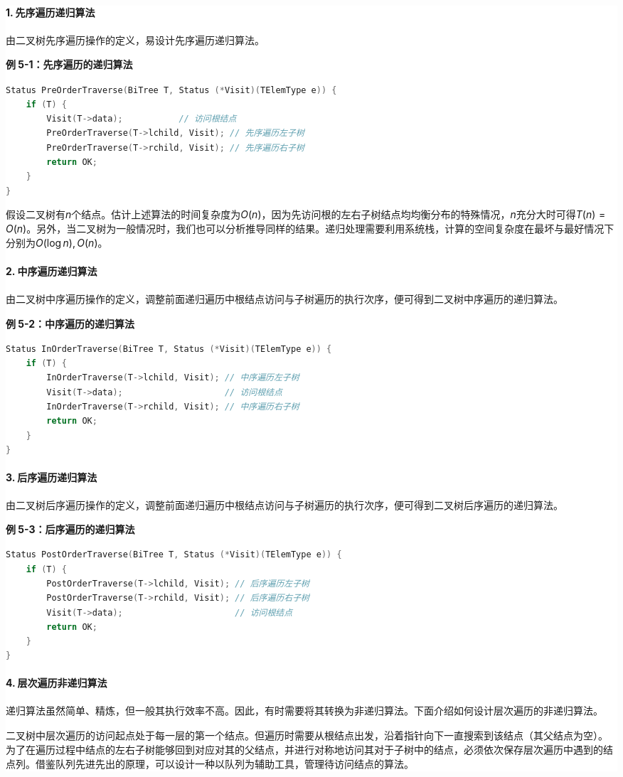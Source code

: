#### 1. 先序遍历递归算法
由二叉树先序遍历操作的定义，易设计先序遍历递归算法。

**例 5-1：先序遍历的递归算法**

```c
Status PreOrderTraverse(BiTree T, Status (*Visit)(TElemType e)) {
    if (T) {
        Visit(T->data);           // 访问根结点
        PreOrderTraverse(T->lchild, Visit); // 先序遍历左子树
        PreOrderTraverse(T->rchild, Visit); // 先序遍历右子树
        return OK;
    }
}
```

假设二叉树有$n$个结点。估计上述算法的时间复杂度为$O(n)$，因为先访问根的左右子树结点均均衡分布的特殊情况，$n$充分大时可得$T(n) = O(n)$。另外，当二叉树为一般情况时，我们也可以分析推导同样的结果。递归处理需要利用系统栈，计算的空间复杂度在最坏与最好情况下分别为$O(\log n), O(n)$。

#### 2. 中序遍历递归算法
由二叉树中序遍历操作的定义，调整前面递归遍历中根结点访问与子树遍历的执行次序，便可得到二叉树中序遍历的递归算法。

**例 5-2：中序遍历的递归算法**

```c
Status InOrderTraverse(BiTree T, Status (*Visit)(TElemType e)) {
    if (T) {
        InOrderTraverse(T->lchild, Visit); // 中序遍历左子树
        Visit(T->data);                    // 访问根结点
        InOrderTraverse(T->rchild, Visit); // 中序遍历右子树
        return OK;
    }
}
```

#### 3. 后序遍历递归算法
由二叉树后序遍历操作的定义，调整前面递归遍历中根结点访问与子树遍历的执行次序，便可得到二叉树后序遍历的递归算法。

**例 5-3：后序遍历的递归算法**

```c
Status PostOrderTraverse(BiTree T, Status (*Visit)(TElemType e)) {
    if (T) {
        PostOrderTraverse(T->lchild, Visit); // 后序遍历左子树
        PostOrderTraverse(T->rchild, Visit); // 后序遍历右子树
        Visit(T->data);                      // 访问根结点
        return OK;
    }
}
```

#### 4. 层次遍历非递归算法
递归算法虽然简单、精炼，但一般其执行效率不高。因此，有时需要将其转换为非递归算法。下面介绍如何设计层次遍历的非递归算法。

二叉树中层次遍历的访问起点处于每一层的第一个结点。但遍历时需要从根结点出发，沿着指针向下一直搜索到该结点（其父结点为空）。为了在遍历过程中结点的左右子树能够回到对应对其的父结点，并进行对称地访问其对于子树中的结点，必须依次保存层次遍历中遇到的结点列。借鉴队列先进先出的原理，可以设计一种以队列为辅助工具，管理待访问结点的算法。
